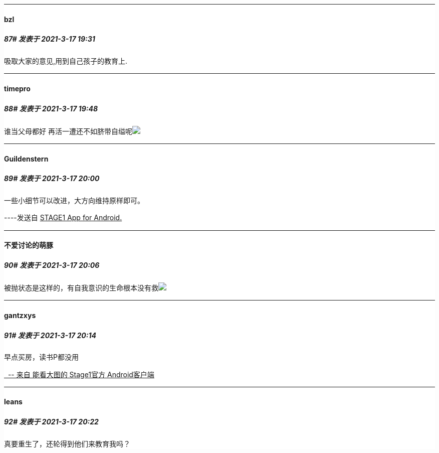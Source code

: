 
*****

####  bzl  
##### 87#       发表于 2021-3-17 19:31


吸取大家的意见,用到自己孩子的教育上.


*****

####  timepro  
##### 88#       发表于 2021-3-17 19:48


谁当父母都好
再活一遭还不如脐带自缢呢<img src="https://static.saraba1st.com/image/smiley/face2017/073.png" referrerpolicy="no-referrer">


*****

####  Guildenstern  
##### 89#       发表于 2021-3-17 20:00


一些小细节可以改进，大方向维持原样即可。


----发送自 [STAGE1 App for Android.](http://stage1.5j4m.com/?1.37)


*****

####  不爱讨论的萌豚  
##### 90#       发表于 2021-3-17 20:06


被抛状态是这样的，有自我意识的生命根本没有救<img src="https://static.saraba1st.com/image/smiley/face2017/037.png" referrerpolicy="no-referrer">


*****

####  gantzxys  
##### 91#       发表于 2021-3-17 20:14


早点买房，读书P都没用

[  -- 来自 能看大图的 Stage1官方 Android客户端](https://www.coolapk.com/apk/140634)


*****

####  leans  
##### 92#       发表于 2021-3-17 20:22


真要重生了，还轮得到他们来教育我吗？
